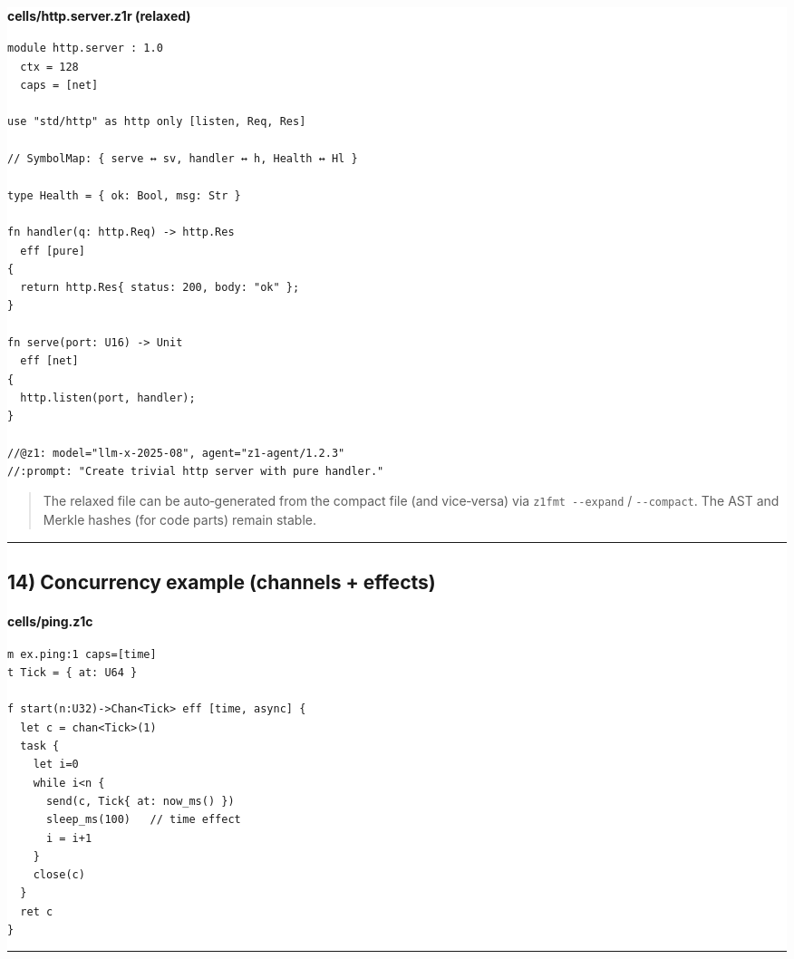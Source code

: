 **cells/http.server.z1r (relaxed)**

```z1r
module http.server : 1.0
  ctx = 128
  caps = [net]

use "std/http" as http only [listen, Req, Res]

// SymbolMap: { serve ↔ sv, handler ↔ h, Health ↔ Hl }

type Health = { ok: Bool, msg: Str }

fn handler(q: http.Req) -> http.Res
  eff [pure]
{
  return http.Res{ status: 200, body: "ok" };
}

fn serve(port: U16) -> Unit
  eff [net]
{
  http.listen(port, handler);
}

//@z1: model="llm-x-2025-08", agent="z1-agent/1.2.3"
//:prompt: "Create trivial http server with pure handler."
```

> The relaxed file can be auto‑generated from the compact file (and vice‑versa) via `z1fmt --expand` / `--compact`. The AST and Merkle hashes (for code parts) remain stable.

---

## 14) Concurrency example (channels + effects)

**cells/ping.z1c**

```z1c
m ex.ping:1 caps=[time]
t Tick = { at: U64 }

f start(n:U32)->Chan<Tick> eff [time, async] {
  let c = chan<Tick>(1)
  task {
    let i=0
    while i<n {
      send(c, Tick{ at: now_ms() })
      sleep_ms(100)   // time effect
      i = i+1
    }
    close(c)
  }
  ret c
}
```

---